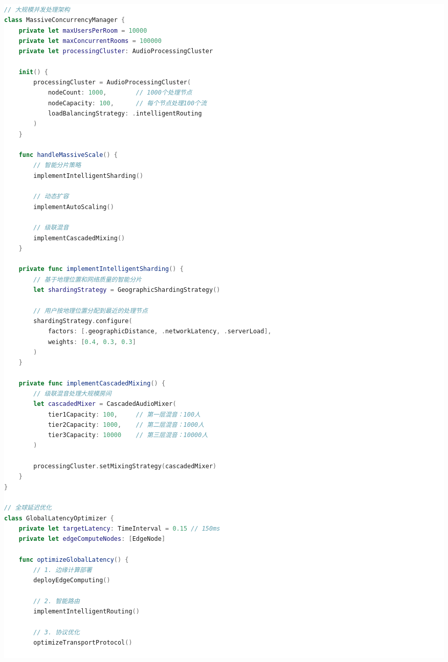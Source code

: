 ```swift
// 大规模并发处理架构
class MassiveConcurrencyManager {
    private let maxUsersPerRoom = 10000
    private let maxConcurrentRooms = 100000
    private let processingCluster: AudioProcessingCluster
    
    init() {
        processingCluster = AudioProcessingCluster(
            nodeCount: 1000,        // 1000个处理节点
            nodeCapacity: 100,      // 每个节点处理100个流
            loadBalancingStrategy: .intelligentRouting
        )
    }
    
    func handleMassiveScale() {
        // 智能分片策略
        implementIntelligentSharding()
        
        // 动态扩容
        implementAutoScaling()
        
        // 级联混音
        implementCascadedMixing()
    }
    
    private func implementIntelligentSharding() {
        // 基于地理位置和网络质量的智能分片
        let shardingStrategy = GeographicShardingStrategy()
        
        // 用户按地理位置分配到最近的处理节点
        shardingStrategy.configure(
            factors: [.geographicDistance, .networkLatency, .serverLoad],
            weights: [0.4, 0.3, 0.3]
        )
    }
    
    private func implementCascadedMixing() {
        // 级联混音处理大规模房间
        let cascadedMixer = CascadedAudioMixer(
            tier1Capacity: 100,     // 第一层混音：100人
            tier2Capacity: 1000,    // 第二层混音：1000人  
            tier3Capacity: 10000    // 第三层混音：10000人
        )
        
        processingCluster.setMixingStrategy(cascadedMixer)
    }
}

// 全球延迟优化
class GlobalLatencyOptimizer {
    private let targetLatency: TimeInterval = 0.15 // 150ms
    private let edgeComputeNodes: [EdgeNode]
    
    func optimizeGlobalLatency() {
        // 1. 边缘计算部署
        deployEdgeComputing()
        
        // 2. 智能路由
        implementIntelligentRouting()
        
        // 3. 协议优化
        optimizeTransportProtocol()
        
```
